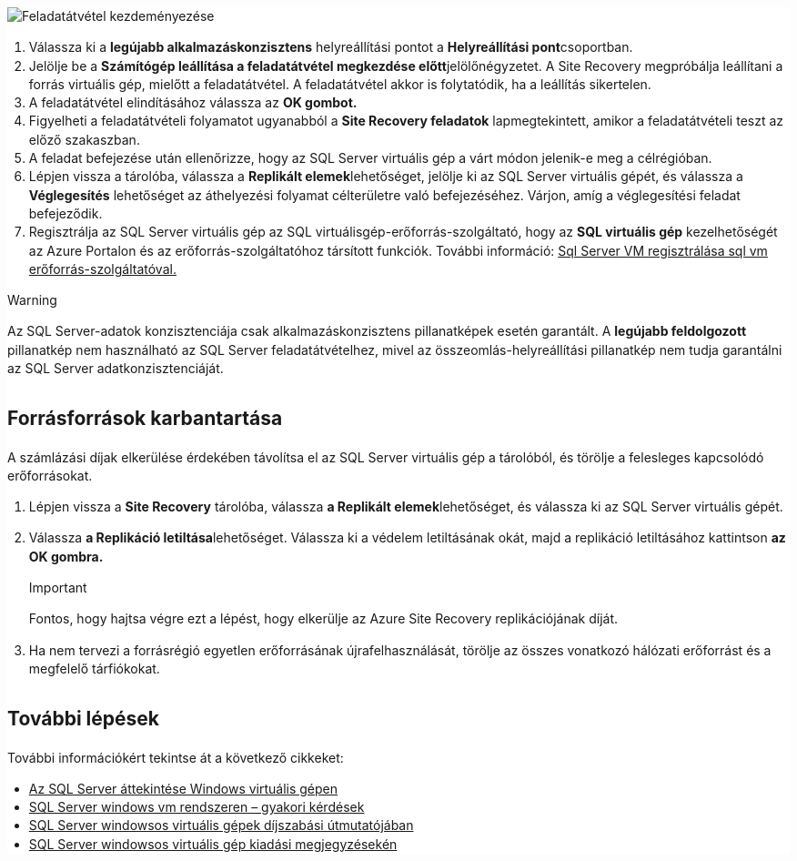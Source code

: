    ![Feladatátvétel kezdeményezése](media/virtual-machines-windows-sql-move-to-new-region/initiate-failover.png)

1. Válassza ki a **legújabb alkalmazáskonzisztens** helyreállítási pontot a **Helyreállítási pont**csoportban. 
1. Jelölje be a **Számítógép leállítása a feladatátvétel megkezdése előtt**jelölőnégyzetet. A Site Recovery megpróbálja leállítani a forrás virtuális gép, mielőtt a feladatátvétel. A feladatátvétel akkor is folytatódik, ha a leállítás sikertelen. 
1. A feladatátvétel elindításához válassza az **OK gombot.**
1. Figyelheti a feladatátvételi folyamatot ugyanabból a **Site Recovery feladatok** lapmegtekintett, amikor a feladatátvételi teszt az előző szakaszban. 
1. A feladat befejezése után ellenőrizze, hogy az SQL Server virtuális gép a várt módon jelenik-e meg a célrégióban. 
1. Lépjen vissza a tárolóba, válassza a **Replikált elemek**lehetőséget, jelölje ki az SQL Server virtuális gépét, és válassza a **Véglegesítés** lehetőséget az áthelyezési folyamat célterületre való befejezéséhez. Várjon, amíg a véglegesítési feladat befejeződik. 
1. Regisztrálja az SQL Server virtuális gép az SQL virtuálisgép-erőforrás-szolgáltató, hogy az **SQL virtuális gép** kezelhetőségét az Azure Portalon és az erőforrás-szolgáltatóhoz társított funkciók. További információ: [Sql Server VM regisztrálása sql vm erőforrás-szolgáltatóval.](virtual-machines-windows-sql-register-with-rp.md) 

  > [!WARNING]
  > Az SQL Server-adatok konzisztenciája csak alkalmazáskonzisztens pillanatképek esetén garantált. A **legújabb feldolgozott** pillanatkép nem használható az SQL Server feladatátvételhez, mivel az összeomlás-helyreállítási pillanatkép nem tudja garantálni az SQL Server adatkonzisztenciáját. 

## <a name="clean-up-source-resources"></a>Forrásforrások karbantartása
A számlázási díjak elkerülése érdekében távolítsa el az SQL Server virtuális gép a tárolóból, és törölje a felesleges kapcsolódó erőforrásokat. 

1. Lépjen vissza a **Site Recovery** tárolóba, válassza **a Replikált elemek**lehetőséget, és válassza ki az SQL Server virtuális gépét. 
1. Válassza **a Replikáció letiltása**lehetőséget. Válassza ki a védelem letiltásának okát, majd a replikáció letiltásához kattintson **az OK gombra.** 

   >[!IMPORTANT]
   > Fontos, hogy hajtsa végre ezt a lépést, hogy elkerülje az Azure Site Recovery replikációjának díját. 

1. Ha nem tervezi a forrásrégió egyetlen erőforrásának újrafelhasználását, törölje az összes vonatkozó hálózati erőforrást és a megfelelő tárfiókokat. 


## <a name="next-steps"></a>További lépések

További információkért tekintse át a következő cikkeket: 

* [Az SQL Server áttekintése Windows virtuális gépen](virtual-machines-windows-sql-server-iaas-overview.md)
* [SQL Server windows vm rendszeren – gyakori kérdések](virtual-machines-windows-sql-server-iaas-faq.md)
* [SQL Server windowsos virtuális gépek díjszabási útmutatójában](virtual-machines-windows-sql-server-pricing-guidance.md)
* [SQL Server windowsos virtuális gép kiadási megjegyzésekén](virtual-machines-windows-sql-server-iaas-release-notes.md)


